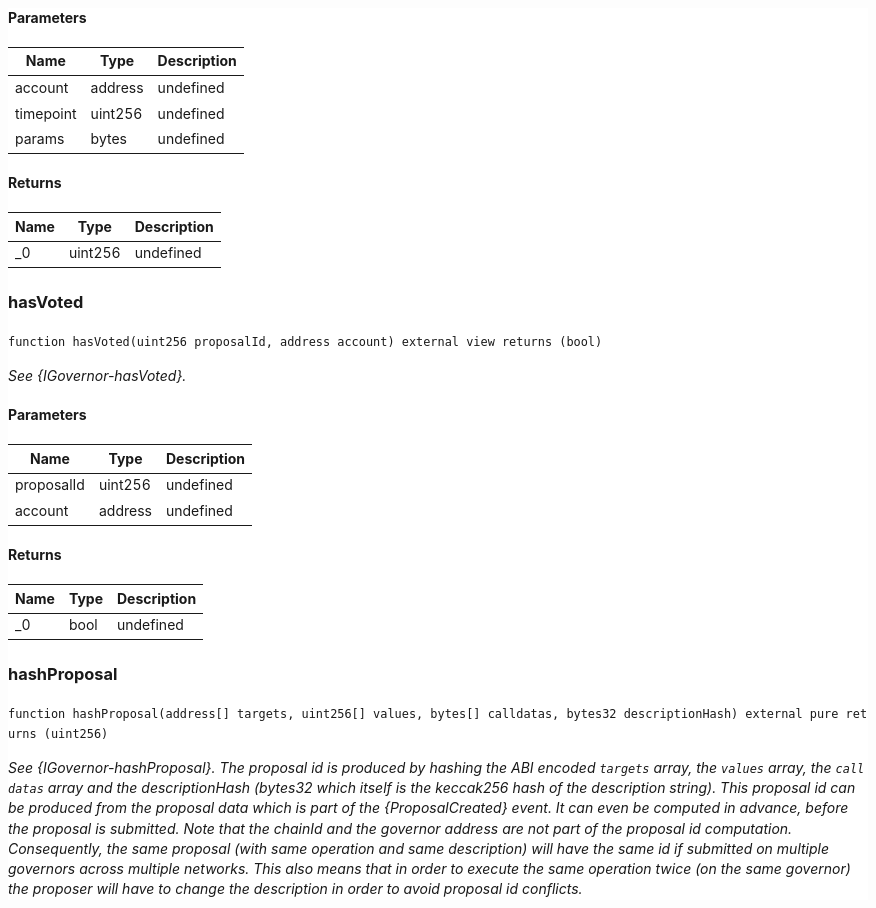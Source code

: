 #### Parameters

| Name | Type | Description |
|---|---|---|
| account | address | undefined |
| timepoint | uint256 | undefined |
| params | bytes | undefined |

#### Returns

| Name | Type | Description |
|---|---|---|
| _0 | uint256 | undefined |

### hasVoted

```solidity
function hasVoted(uint256 proposalId, address account) external view returns (bool)
```



*See {IGovernor-hasVoted}.*

#### Parameters

| Name | Type | Description |
|---|---|---|
| proposalId | uint256 | undefined |
| account | address | undefined |

#### Returns

| Name | Type | Description |
|---|---|---|
| _0 | bool | undefined |

### hashProposal

```solidity
function hashProposal(address[] targets, uint256[] values, bytes[] calldatas, bytes32 descriptionHash) external pure returns (uint256)
```



*See {IGovernor-hashProposal}. The proposal id is produced by hashing the ABI encoded `targets` array, the `values` array, the `calldatas` array and the descriptionHash (bytes32 which itself is the keccak256 hash of the description string). This proposal id can be produced from the proposal data which is part of the {ProposalCreated} event. It can even be computed in advance, before the proposal is submitted. Note that the chainId and the governor address are not part of the proposal id computation. Consequently, the same proposal (with same operation and same description) will have the same id if submitted on multiple governors across multiple networks. This also means that in order to execute the same operation twice (on the same governor) the proposer will have to change the description in order to avoid proposal id conflicts.*

